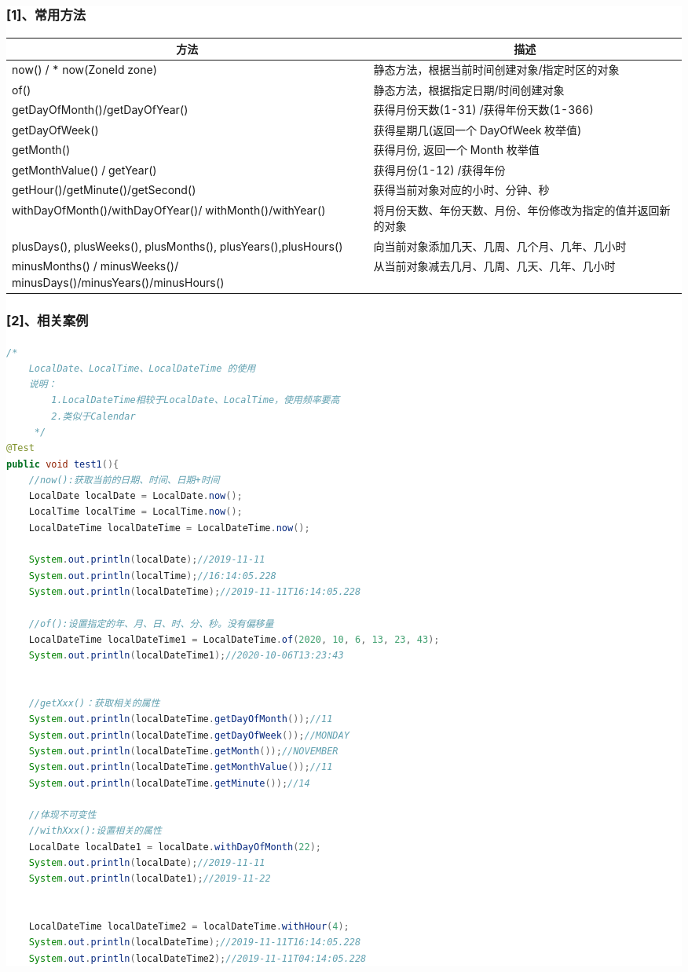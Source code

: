 ### [1]、常用方法

| 方法                                                         | 描述                                                         |
| ------------------------------------------------------------ | ------------------------------------------------------------ |
| now() / * now(ZoneId zone)                                   | 静态方法，根据当前时间创建对象/指定时区的对象                |
| of()                                                         | 静态方法，根据指定日期/时间创建对象                          |
| getDayOfMonth()/getDayOfYear()                               | 获得月份天数(1-31) /获得年份天数(1-366)                      |
| getDayOfWeek()                                               | 获得星期几(返回一个 DayOfWeek 枚举值)                        |
| getMonth()                                                   | 获得月份, 返回一个 Month 枚举值                              |
| getMonthValue() / getYear()                                  | 获得月份(1-12) /获得年份                                     |
| getHour()/getMinute()/getSecond()                            | 获得当前对象对应的小时、分钟、秒                             |
| withDayOfMonth()/withDayOfYear()/ withMonth()/withYear()     | 将月份天数、年份天数、月份、年份修改为指定的值并返回新的对象 |
| plusDays(), plusWeeks(), plusMonths(), plusYears(),plusHours() | 向当前对象添加几天、几周、几个月、几年、几小时               |
| minusMonths() / minusWeeks()/ minusDays()/minusYears()/minusHours() | 从当前对象减去几月、几周、几天、几年、几小时                 |

### [2]、相关案例

```java
/*
    LocalDate、LocalTime、LocalDateTime 的使用
    说明：
        1.LocalDateTime相较于LocalDate、LocalTime，使用频率要高
        2.类似于Calendar
     */
@Test
public void test1(){
    //now():获取当前的日期、时间、日期+时间
    LocalDate localDate = LocalDate.now();
    LocalTime localTime = LocalTime.now();
    LocalDateTime localDateTime = LocalDateTime.now();

    System.out.println(localDate);//2019-11-11
    System.out.println(localTime);//16:14:05.228
    System.out.println(localDateTime);//2019-11-11T16:14:05.228

    //of():设置指定的年、月、日、时、分、秒。没有偏移量
    LocalDateTime localDateTime1 = LocalDateTime.of(2020, 10, 6, 13, 23, 43);
    System.out.println(localDateTime1);//2020-10-06T13:23:43


    //getXxx()：获取相关的属性
    System.out.println(localDateTime.getDayOfMonth());//11
    System.out.println(localDateTime.getDayOfWeek());//MONDAY
    System.out.println(localDateTime.getMonth());//NOVEMBER
    System.out.println(localDateTime.getMonthValue());//11
    System.out.println(localDateTime.getMinute());//14

    //体现不可变性
    //withXxx():设置相关的属性
    LocalDate localDate1 = localDate.withDayOfMonth(22);
    System.out.println(localDate);//2019-11-11
    System.out.println(localDate1);//2019-11-22


    LocalDateTime localDateTime2 = localDateTime.withHour(4);
    System.out.println(localDateTime);//2019-11-11T16:14:05.228
    System.out.println(localDateTime2);//2019-11-11T04:14:05.228
```